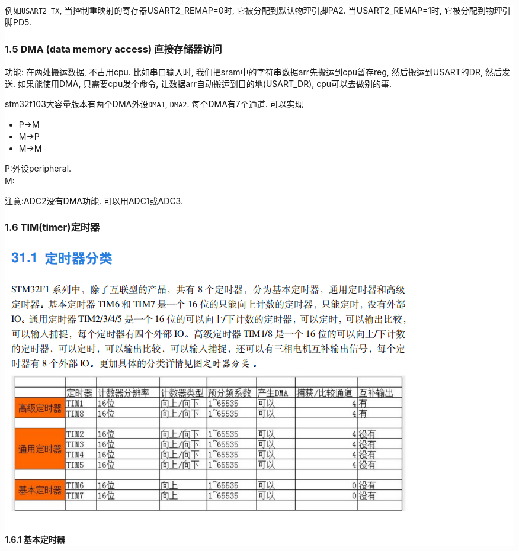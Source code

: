 例如`USART2_TX`, 当控制重映射的寄存器USART2_REMAP=0时, 它被分配到默认物理引脚PA2.
当USART2_REMAP=1时, 它被分配到物理引脚PD5.


### 1.5 DMA (data memory access) 直接存储器访问

功能: 在两处搬运数据, 不占用cpu.
比如串口输入时, 我们把sram中的字符串数据arr先搬运到cpu暂存reg, 然后搬运到USART的DR, 然后发送.
如果能使用DMA, 只需要cpu发个命令, 让数据arr自动搬运到目的地(USART_DR), cpu可以去做别的事.

stm32f103大容量版本有两个DMA外设`DMA1`, `DMA2`.
每个DMA有7个通道. 可以实现
* P->M
* M->P
* M->M

P:外设peripheral.  
M:

注意:ADC2没有DMA功能. 可以用ADC1或ADC3.

### 1.6 TIM(timer)定时器

![定时器分类](image-53.png)

#### 1.6.1 基本定时器
